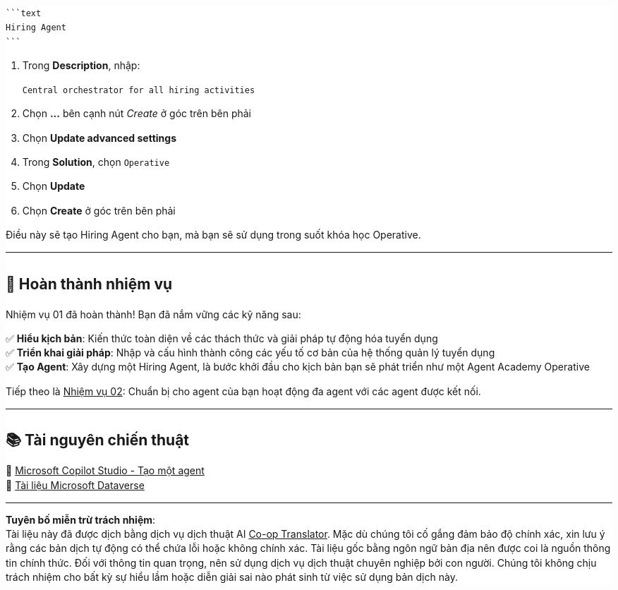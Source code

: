     ```text
    Hiring Agent
    ```

1. Trong **Description**, nhập:

    ```text
    Central orchestrator for all hiring activities
    ```

1. Chọn **...** bên cạnh nút *Create* ở góc trên bên phải  
1. Chọn **Update advanced settings**  
1. Trong **Solution**, chọn `Operative`  
1. Chọn **Update**  
1. Chọn **Create** ở góc trên bên phải  

Điều này sẽ tạo Hiring Agent cho bạn, mà bạn sẽ sử dụng trong suốt khóa học Operative.

---

## 🎉 Hoàn thành nhiệm vụ

Nhiệm vụ 01 đã hoàn thành! Bạn đã nắm vững các kỹ năng sau:

✅ **Hiểu kịch bản**: Kiến thức toàn diện về các thách thức và giải pháp tự động hóa tuyển dụng  
✅ **Triển khai giải pháp**: Nhập và cấu hình thành công các yếu tố cơ bản của hệ thống quản lý tuyển dụng  
✅ **Tạo Agent**: Xây dựng một Hiring Agent, là bước khởi đầu cho kịch bản bạn sẽ phát triển như một Agent Academy Operative  

Tiếp theo là [Nhiệm vụ 02](../02-multi-agent/README.md): Chuẩn bị cho agent của bạn hoạt động đa agent với các agent được kết nối.

---

## 📚 Tài nguyên chiến thuật

📖 [Microsoft Copilot Studio - Tạo một agent](https://learn.microsoft.com/microsoft-copilot-studio/authoring-first-bot)  
📖 [Tài liệu Microsoft Dataverse](https://learn.microsoft.com/power-apps/maker/data-platform)  

---

**Tuyên bố miễn trừ trách nhiệm**:  
Tài liệu này đã được dịch bằng dịch vụ dịch thuật AI [Co-op Translator](https://github.com/Azure/co-op-translator). Mặc dù chúng tôi cố gắng đảm bảo độ chính xác, xin lưu ý rằng các bản dịch tự động có thể chứa lỗi hoặc không chính xác. Tài liệu gốc bằng ngôn ngữ bản địa nên được coi là nguồn thông tin chính thức. Đối với thông tin quan trọng, nên sử dụng dịch vụ dịch thuật chuyên nghiệp bởi con người. Chúng tôi không chịu trách nhiệm cho bất kỳ sự hiểu lầm hoặc diễn giải sai nào phát sinh từ việc sử dụng bản dịch này.